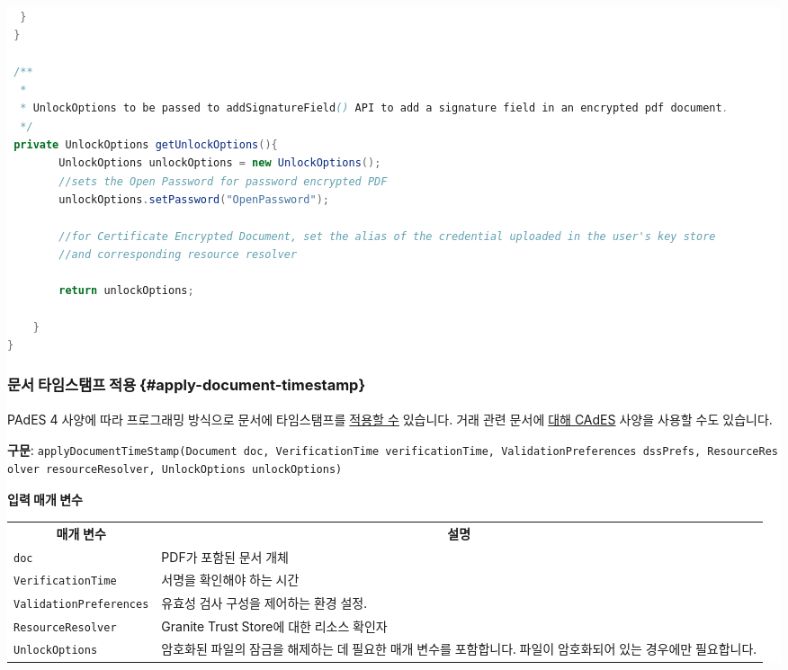 ```java
  }
 }
 
 /**
  * 
  * UnlockOptions to be passed to addSignatureField() API to add a signature field in an encrypted pdf document.
  */
 private UnlockOptions getUnlockOptions(){
        UnlockOptions unlockOptions = new UnlockOptions();
        //sets the Open Password for password encrypted PDF
        unlockOptions.setPassword("OpenPassword");
        
        //for Certificate Encrypted Document, set the alias of the credential uploaded in the user's key store
        //and corresponding resource resolver
        
        return unlockOptions;
        
    }
}
```

### 문서 타임스탬프 적용 {#apply-document-timestamp}

PAdES 4 사양에 따라 프로그래밍 방식으로 문서에 타임스탬프를 [적용할 수](https://en.wikipedia.org/wiki/PAdES) 있습니다. 거래 관련 문서에 [대해 CAdES](https://en.wikipedia.org/wiki/CAdES_%28computing%29) 사양을 사용할 수도 있습니다.

**구문**: `applyDocumentTimeStamp(Document doc, VerificationTime verificationTime, ValidationPreferences dssPrefs, ResourceResolver resourceResolver, UnlockOptions unlockOptions)`

**입력 매개 변수**

<table> 
 <tbody> 
  <tr> 
   <th>매개 변수</th> 
   <th>설명</th> 
  </tr> 
  <tr> 
   <td><code>doc</code> </td> 
   <td>PDF가 포함된 문서 개체<br /> </td> 
  </tr> 
  <tr> 
   <td><code>VerificationTime</code></td> 
   <td>서명을 확인해야 하는 시간<br /> </td> 
  </tr> 
  <tr> 
   <td><code>ValidationPreferences</code> </td> 
   <td>유효성 검사 구성을 제어하는 환경 설정.</td> 
  </tr> 
  <tr> 
   <td><code>ResourceResolver</code></td> 
   <td>Granite Trust Store에 대한 리소스 확인자</td> 
  </tr> 
  <tr> 
   <td><code>UnlockOptions</code></td> 
   <td>암호화된 파일의 잠금을 해제하는 데 필요한 매개 변수를 포함합니다. 파일이 암호화되어 있는 경우에만 필요합니다.</td> 
  </tr> 
 </tbody> 
</table>
